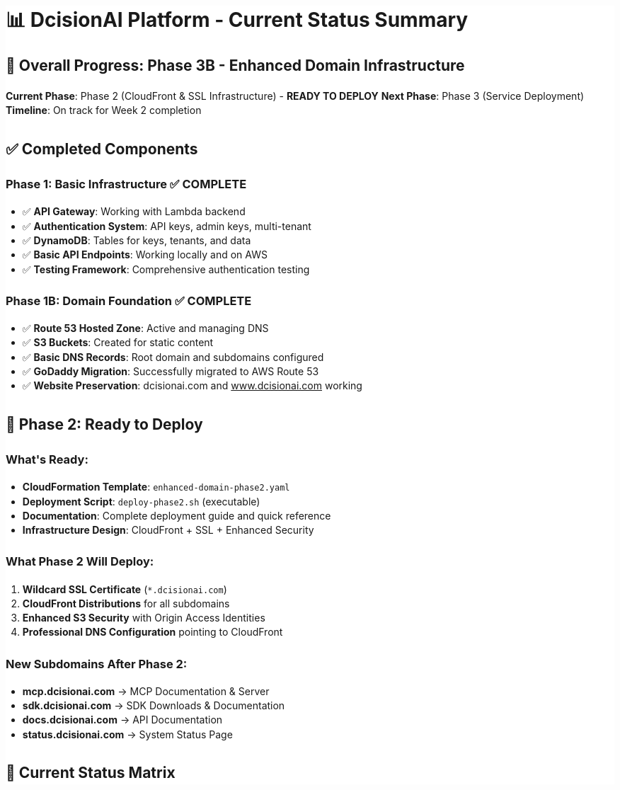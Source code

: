 # 📊 DcisionAI Platform - Current Status Summary

## 🎯 **Overall Progress: Phase 3B - Enhanced Domain Infrastructure**

**Current Phase**: Phase 2 (CloudFront & SSL Infrastructure) - **READY TO DEPLOY**
**Next Phase**: Phase 3 (Service Deployment)
**Timeline**: On track for Week 2 completion

## ✅ **Completed Components**

### **Phase 1: Basic Infrastructure** ✅ COMPLETE
- ✅ **API Gateway**: Working with Lambda backend
- ✅ **Authentication System**: API keys, admin keys, multi-tenant
- ✅ **DynamoDB**: Tables for keys, tenants, and data
- ✅ **Basic API Endpoints**: Working locally and on AWS
- ✅ **Testing Framework**: Comprehensive authentication testing

### **Phase 1B: Domain Foundation** ✅ COMPLETE
- ✅ **Route 53 Hosted Zone**: Active and managing DNS
- ✅ **S3 Buckets**: Created for static content
- ✅ **Basic DNS Records**: Root domain and subdomains configured
- ✅ **GoDaddy Migration**: Successfully migrated to AWS Route 53
- ✅ **Website Preservation**: dcisionai.com and www.dcisionai.com working

## 🚀 **Phase 2: Ready to Deploy**

### **What's Ready:**
- **CloudFormation Template**: `enhanced-domain-phase2.yaml`
- **Deployment Script**: `deploy-phase2.sh` (executable)
- **Documentation**: Complete deployment guide and quick reference
- **Infrastructure Design**: CloudFront + SSL + Enhanced Security

### **What Phase 2 Will Deploy:**
1. **Wildcard SSL Certificate** (`*.dcisionai.com`)
2. **CloudFront Distributions** for all subdomains
3. **Enhanced S3 Security** with Origin Access Identities
4. **Professional DNS Configuration** pointing to CloudFront

### **New Subdomains After Phase 2:**
- **mcp.dcisionai.com** → MCP Documentation & Server
- **sdk.dcisionai.com** → SDK Downloads & Documentation  
- **docs.dcisionai.com** → API Documentation
- **status.dcisionai.com** → System Status Page

## 🔄 **Current Status Matrix**
